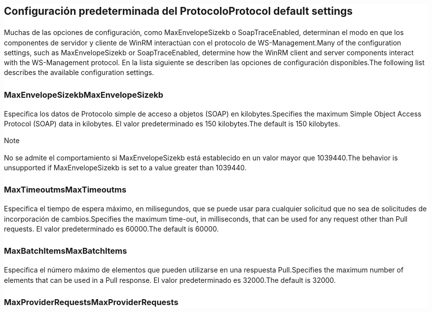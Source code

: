 ## <a name="protocol-default-settings"></a><span data-ttu-id="89121-176">Configuración predeterminada del Protocolo</span><span class="sxs-lookup"><span data-stu-id="89121-176">Protocol default settings</span></span>

<span data-ttu-id="89121-177">Muchas de las opciones de configuración, como MaxEnvelopeSizekb o SoapTraceEnabled, determinan el modo en que los componentes de servidor y cliente de WinRM interactúan con el protocolo de WS-Management.</span><span class="sxs-lookup"><span data-stu-id="89121-177">Many of the configuration settings, such as MaxEnvelopeSizekb or SoapTraceEnabled, determine how the WinRM client and server components interact with the WS-Management protocol.</span></span> <span data-ttu-id="89121-178">En la lista siguiente se describen las opciones de configuración disponibles.</span><span class="sxs-lookup"><span data-stu-id="89121-178">The following list describes the available configuration settings.</span></span>

### <a name="maxenvelopesizekb"></a><span data-ttu-id="89121-179">MaxEnvelopeSizekb</span><span class="sxs-lookup"><span data-stu-id="89121-179">MaxEnvelopeSizekb</span></span>

<span data-ttu-id="89121-180">Especifica los datos de Protocolo simple de acceso a objetos (SOAP) en kilobytes.</span><span class="sxs-lookup"><span data-stu-id="89121-180">Specifies the maximum Simple Object Access Protocol (SOAP) data in kilobytes.</span></span> <span data-ttu-id="89121-181">El valor predeterminado es 150 kilobytes.</span><span class="sxs-lookup"><span data-stu-id="89121-181">The default is 150 kilobytes.</span></span>

> [!NOTE]  
> <span data-ttu-id="89121-182">No se admite el comportamiento si MaxEnvelopeSizekb está establecido en un valor mayor que 1039440.</span><span class="sxs-lookup"><span data-stu-id="89121-182">The behavior is unsupported if MaxEnvelopeSizekb is set to a value greater than 1039440.</span></span>

### <a name="maxtimeoutms"></a><span data-ttu-id="89121-183">MaxTimeoutms</span><span class="sxs-lookup"><span data-stu-id="89121-183">MaxTimeoutms</span></span>

<span data-ttu-id="89121-184">Especifica el tiempo de espera máximo, en milisegundos, que se puede usar para cualquier solicitud que no sea de solicitudes de incorporación de cambios.</span><span class="sxs-lookup"><span data-stu-id="89121-184">Specifies the maximum time-out, in milliseconds, that can be used for any request other than Pull requests.</span></span> <span data-ttu-id="89121-185">El valor predeterminado es 60000.</span><span class="sxs-lookup"><span data-stu-id="89121-185">The default is 60000.</span></span>

### <a name="maxbatchitems"></a><span data-ttu-id="89121-186">MaxBatchItems</span><span class="sxs-lookup"><span data-stu-id="89121-186">MaxBatchItems</span></span>

<span data-ttu-id="89121-187">Especifica el número máximo de elementos que pueden utilizarse en una respuesta Pull.</span><span class="sxs-lookup"><span data-stu-id="89121-187">Specifies the maximum number of elements that can be used in a Pull response.</span></span> <span data-ttu-id="89121-188">El valor predeterminado es 32000.</span><span class="sxs-lookup"><span data-stu-id="89121-188">The default is 32000.</span></span>

### <a name="maxproviderrequests"></a><span data-ttu-id="89121-189">MaxProviderRequests</span><span class="sxs-lookup"><span data-stu-id="89121-189">MaxProviderRequests</span></span>
